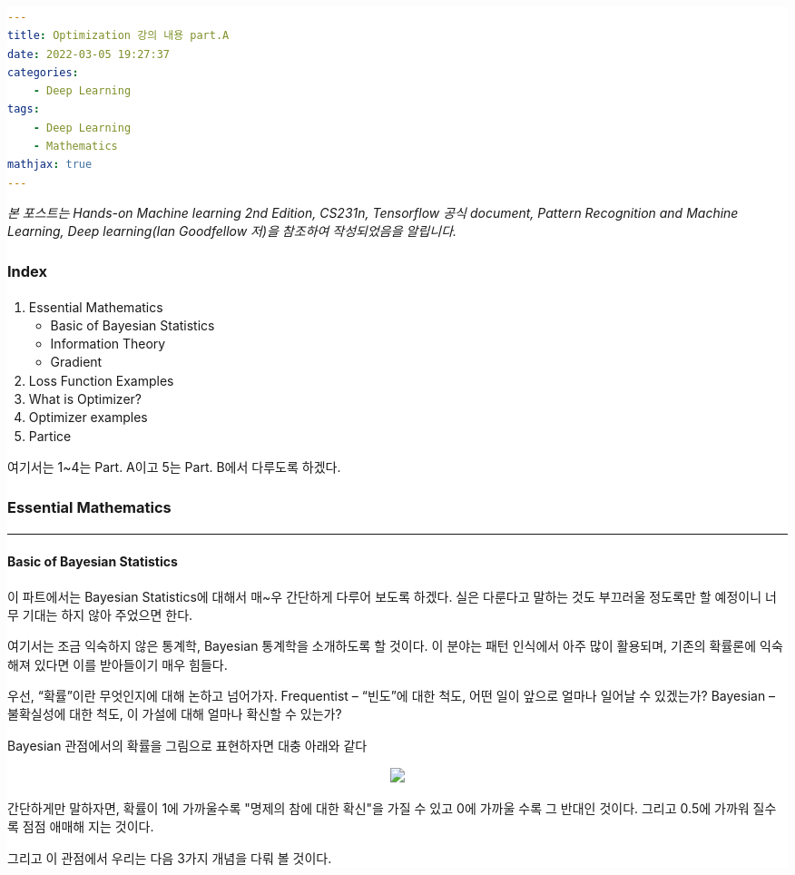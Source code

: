 ```yaml
---
title: Optimization 강의 내용 part.A
date: 2022-03-05 19:27:37
categories: 
    - Deep Learning
tags: 
    - Deep Learning
    - Mathematics
mathjax: true
---
```


*본 포스트는 Hands-on Machine learning 2nd Edition, CS231n, Tensorflow 공식 document, Pattern Recognition and Machine Learning, Deep learning(Ian Goodfellow 저)을 참조하여 작성되었음을 알립니다.*

### Index  
  
1. Essential Mathematics  
   * Basic of Bayesian Statistics
   * Information Theory
   * Gradient
2. Loss Function Examples
3. What is Optimizer?
4. Optimizer examples
5. Partice

여기서는 1~4는 Part. A이고 5는 Part. B에서 다루도록 하겠다.
<br>

### Essential Mathematics

-------------------------------------------------------

#### Basic of Bayesian Statistics

이 파트에서는 Bayesian Statistics에 대해서 매~우 간단하게 다루어 보도록 하겠다. 실은 다룬다고 말하는 것도 부끄러울 정도록만 할 예정이니 너무 기대는 하지 않아 주었으면 한다.

여기서는 조금 익숙하지 않은 통계학, Bayesian 통계학을 소개하도록 할 것이다. 이 분야는 패턴 인식에서 아주 많이 활용되며, 기존의 확률론에 익숙해져 있다면 이를 받아들이기 매우 힘들다.

우선, “확률”이란 무엇인지에 대해 논하고 넘어가자. 
Frequentist – “빈도”에 대한 척도, 어떤 일이 앞으로 얼마나 일어날 수 있겠는가?
Bayesian – 불확실성에 대한 척도, 이 가설에 대해 얼마나 확신할 수 있는가?

Bayesian 관점에서의 확률을 그림으로 표현하자면 대충 아래와 같다

<p align="center"><img src="https://kimh060612.github.io/img/BP.png" width="100%"></p>

간단하게만 말하자면, 확률이 1에 가까울수록 "명제의 참에 대한 확신"을 가질 수 있고 0에 가까울 수록 그 반대인 것이다. 그리고 0.5에 가까워 질수록 점점 애매해 지는 것이다.

그리고 이 관점에서 우리는 다음 3가지 개념을 다뤄 볼 것이다.
